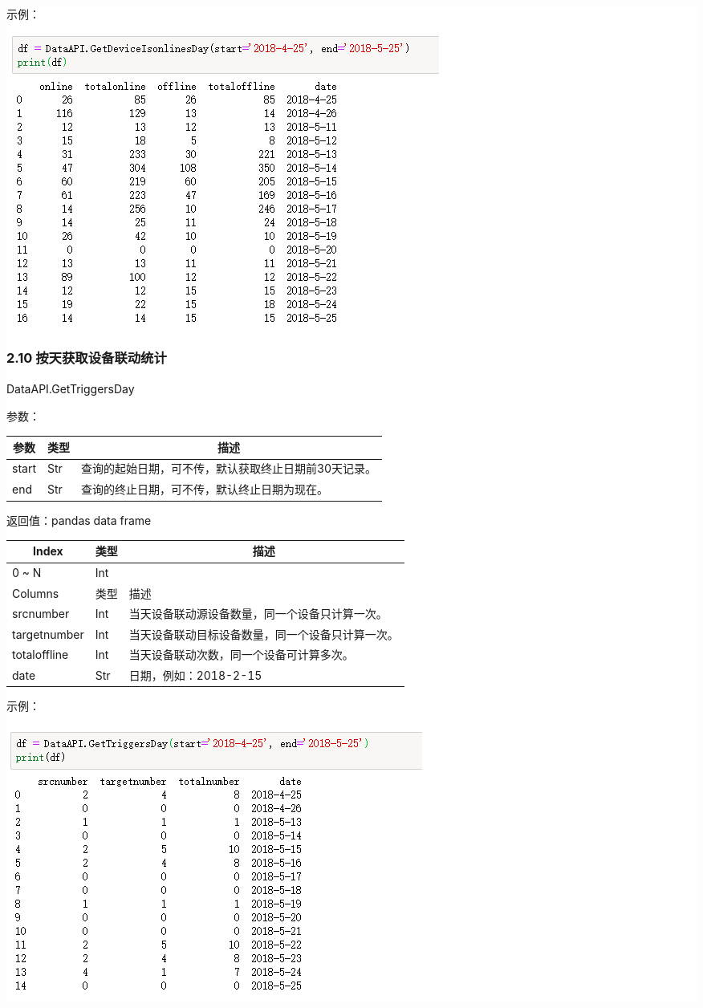 示例：<br/>

![device-off-on-line](../static/jupyter-images/device-on-off-line.png)


### 2.10 按天获取设备联动统计

DataAPI.GetTriggersDay

参数：


|参数|类型|描述|
|----|----|----|
start|Str|查询的起始日期，可不传，默认获取终止日期前30天记录。|
end|Str|查询的终止日期，可不传，默认终止日期为现在。|

返回值：pandas data frame

|Index|类型|描述|
|----|----|----|
0 ~ N|Int||
Columns|类型|描述|
srcnumber|Int|当天设备联动源设备数量，同一个设备只计算一次。|
targetnumber|Int|当天设备联动目标设备数量，同一个设备只计算一次。|
totaloffline|Int|当天设备联动次数，同一个设备可计算多次。|
date|Str|日期，例如：2018-2-15|

示例：<br/>

![device_trigger](../static/jupyter-images/device-trigger.png)
